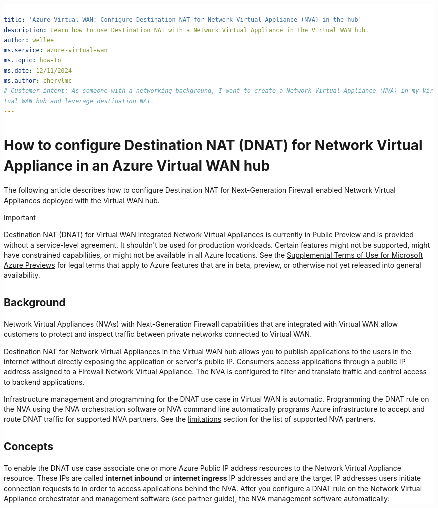 ```yaml
---
title: 'Azure Virtual WAN: Configure Destination NAT for Network Virtual Appliance (NVA) in the hub'
description: Learn how to use Destination NAT with a Network Virtual Appliance in the Virtual WAN hub.
author: wellee
ms.service: azure-virtual-wan
ms.topic: how-to
ms.date: 12/11/2024
ms.author: cherylmc
# Customer intent: As someone with a networking background, I want to create a Network Virtual Appliance (NVA) in my Virtual WAN hub and leverage destination NAT.
---
```

# How to configure Destination NAT (DNAT) for Network Virtual Appliance in an Azure Virtual WAN hub

The following article describes how to configure Destination NAT for Next-Generation Firewall enabled Network Virtual Appliances deployed with the Virtual WAN hub.

> [!Important]
> Destination NAT (DNAT) for Virtual WAN integrated Network Virtual Appliances is currently in Public Preview and is provided without a service-level agreement. It shouldn't be used for production workloads. Certain features might not be supported, might have constrained capabilities, or might not be available in all Azure locations. See the [Supplemental Terms of Use for Microsoft Azure Previews](https://azure.microsoft.com/support/legal/preview-supplemental-terms/) for legal terms that apply to Azure features that are in beta, preview, or otherwise not yet released into general availability.

## Background

Network Virtual Appliances (NVAs) with Next-Generation Firewall capabilities that are integrated with Virtual WAN allow customers to protect and inspect traffic between private networks connected to Virtual WAN. 

Destination NAT for Network Virtual Appliances in the Virtual WAN hub allows you to publish applications to the users in the internet without directly exposing the application or server's public IP. Consumers access applications through a public IP address assigned to a Firewall Network Virtual Appliance. The NVA is configured to filter and translate traffic and control access to backend applications.

Infrastructure management and programming for the DNAT use case in Virtual WAN is automatic. Programming the DNAT rule on the NVA using the NVA orchestration software or NVA command line automatically programs Azure infrastructure to accept and route DNAT traffic for supported NVA partners. See the [limitations](#limitations) section for the list of supported NVA partners.

## Concepts

To enable the DNAT use case associate one or more Azure Public IP address resources to the Network Virtual Appliance resource. These IPs are called **internet inbound** or **internet ingress** IP addresses and are the target IP addresses users initiate connection requests to in order to access applications behind the NVA. After you configure a DNAT rule on the Network Virtual Appliance orchestrator and management software (see partner guide), the NVA management software automatically:
